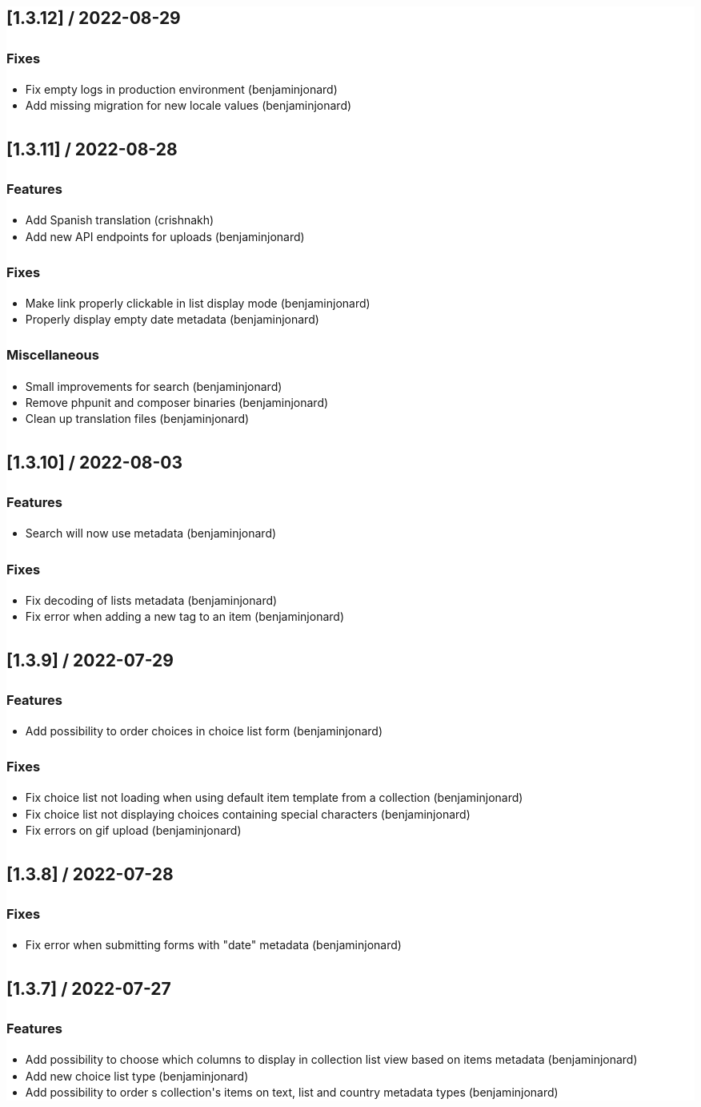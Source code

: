 ## [1.3.12] / 2022-08-29
### Fixes
- Fix empty logs in production environment (benjaminjonard)
- Add missing migration for new locale values (benjaminjonard)

## [1.3.11] / 2022-08-28
### Features
- Add Spanish translation (crishnakh)
- Add new API endpoints for uploads (benjaminjonard)

### Fixes
- Make link properly clickable in list display mode (benjaminjonard)
- Properly display empty date metadata (benjaminjonard)

### Miscellaneous
- Small improvements for search (benjaminjonard)
- Remove phpunit and composer binaries (benjaminjonard)
- Clean up translation files (benjaminjonard)

## [1.3.10] / 2022-08-03
### Features
- Search will now use metadata (benjaminjonard)

### Fixes
- Fix decoding of lists metadata (benjaminjonard)
- Fix error when adding a new tag to an item (benjaminjonard)

## [1.3.9] / 2022-07-29
### Features
- Add possibility to order choices in choice list form (benjaminjonard)

### Fixes
- Fix choice list not loading when using default item template from a collection (benjaminjonard)
- Fix choice list not displaying choices containing special characters (benjaminjonard)
- Fix errors on gif upload (benjaminjonard)

## [1.3.8] / 2022-07-28
### Fixes
- Fix error when submitting forms with "date" metadata (benjaminjonard)

## [1.3.7] / 2022-07-27
### Features
- Add possibility to choose which columns to display in collection list view based on items metadata (benjaminjonard)
- Add new choice list type (benjaminjonard)
- Add possibility to order s collection's items on text, list and country metadata types (benjaminjonard)
